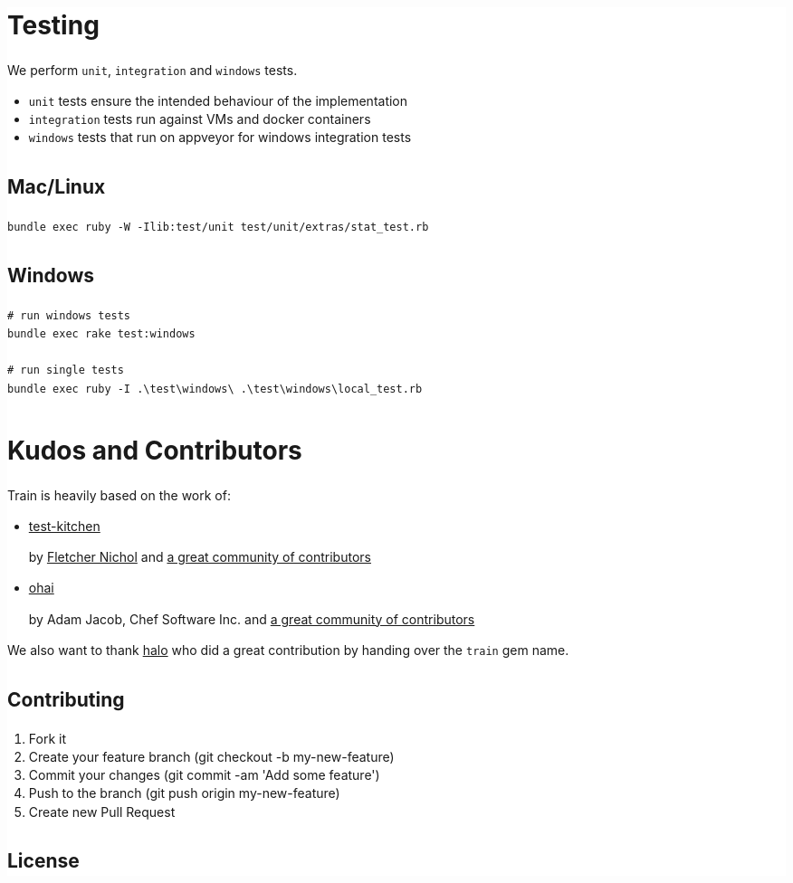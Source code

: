 # Testing

We perform `unit`, `integration` and `windows` tests.

* `unit` tests ensure the intended behaviour of the implementation
* `integration` tests run against VMs and docker containers
* `windows` tests that run on appveyor for windows integration tests

## Mac/Linux

```
bundle exec ruby -W -Ilib:test/unit test/unit/extras/stat_test.rb
```

## Windows

```
# run windows tests
bundle exec rake test:windows

# run single tests
bundle exec ruby -I .\test\windows\ .\test\windows\local_test.rb
```


# Kudos and Contributors

Train is heavily based on the work of:

* [test-kitchen](https://github.com/test-kitchen/test-kitchen)

    by [Fletcher Nichol](mailto:fnichol@nichol.ca)
    and [a great community of contributors](https://github.com/test-kitchen/test-kitchen/graphs/contributors)

* [ohai](https://github.com/chef/ohai)

    by Adam Jacob, Chef Software Inc.
    and [a great community of contributors](https://github.com/chef/ohai/graphs/contributors)


We also want to thank [halo](https://github.com/halo) who did a great contribution by handing over the `train` gem name.

## Contributing

1. Fork it
1. Create your feature branch (git checkout -b my-new-feature)
1. Commit your changes (git commit -am 'Add some feature')
1. Push to the branch (git push origin my-new-feature)
1. Create new Pull Request

## License
